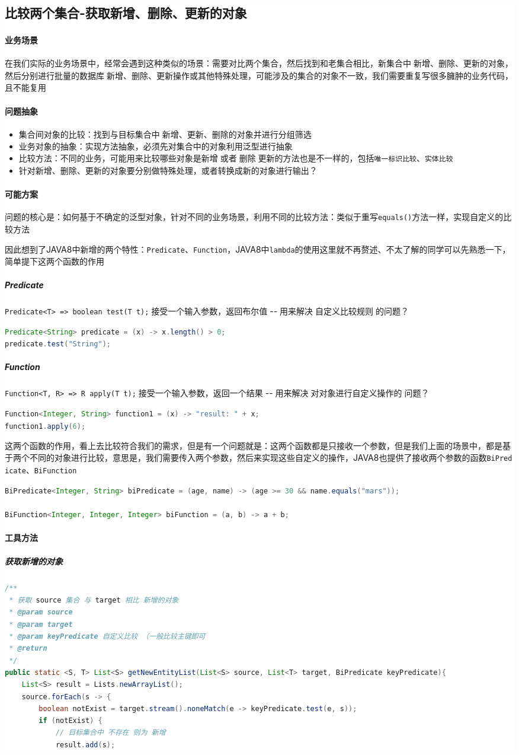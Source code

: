 ## 比较两个集合-获取新增、删除、更新的对象

#### 业务场景

在我们实际的业务场景中，经常会遇到这种类似的场景：需要对比两个集合，然后找到和老集合相比，新集合中 新增、删除、更新的对象，然后分别进行批量的数据库 新增、删除、更新操作或其他特殊处理，可能涉及的集合的对象不一致，我们需要重复写很多臃肿的业务代码，且不能复用

#### 问题抽象

- 集合间对象的比较：找到与目标集合中 新增、更新、删除的对象并进行分组筛选
- 业务对象的抽象：实现方法抽象，必须先对集合中的对象利用泛型进行抽象
- 比较方法：不同的业务，可能用来比较哪些对象是新增 或者 删除 更新的方法也是不一样的，包括`唯一标识比较`、`实体比较`
- 针对新增、删除、更新的对象要分别做特殊处理，或者转换成新的对象进行输出？

#### 可能方案

问题的核心是：如何基于不确定的泛型对象，针对不同的业务场景，利用不同的比较方法：类似于重写`equals()`方法一样，实现自定义的比较方法

因此想到了JAVA8中新增的两个特性：`Predicate`、`Function`，JAVA8中`lambda`的使用这里就不再赘述、不太了解的同学可以先熟悉一下，简单提下这两个函数的作用

##### Predicate

`Predicate<T> => boolean test(T t);`
 接受一个输入参数，返回布尔值  -- 用来解决 自定义比较规则 的问题？

```java
Predicate<String> predicate = (x) -> x.length() > 0;
predicate.test("String");
```

##### Function

`Function<T, R> => R apply(T t);`
 接受一个输入参数，返回一个结果 -- 用来解决 对对象进行自定义操作的 问题？

```java
Function<Integer, String> function1 = (x) -> "result: " + x;
function1.apply(6);
```

这两个函数的作用，看上去比较符合我们的需求，但是有一个问题就是：这两个函数都是只接收一个参数，但是我们上面的场景中，都是基于两个不同的对象进行比较，意思是，我们需要传入两个参数，然后来实现这些自定义的操作，JAVA8也提供了接收两个参数的函数`BiPredicate`、`BiFunction`

```java
BiPredicate<Integer, String> biPredicate = (age, name) -> (age >= 30 && name.equals("mars"));

BiFunction<Integer, Integer, Integer> biFunction = (a, b) -> a + b;
```

#### 工具方法

##### 获取新增的对象

```java
/**
 * 获取 source 集合 与 target 相比 新增的对象
 * @param source
 * @param target
 * @param keyPredicate 自定义比较 （一般比较主键即可
 * @return
 */
public static <S, T> List<S> getNewEntityList(List<S> source, List<T> target, BiPredicate keyPredicate){
    List<S> result = Lists.newArrayList();
    source.forEach(s -> {
        boolean notExist = target.stream().noneMatch(e -> keyPredicate.test(e, s));
        if (notExist) {
            // 目标集合中 不存在 则为 新增
            result.add(s);
```
